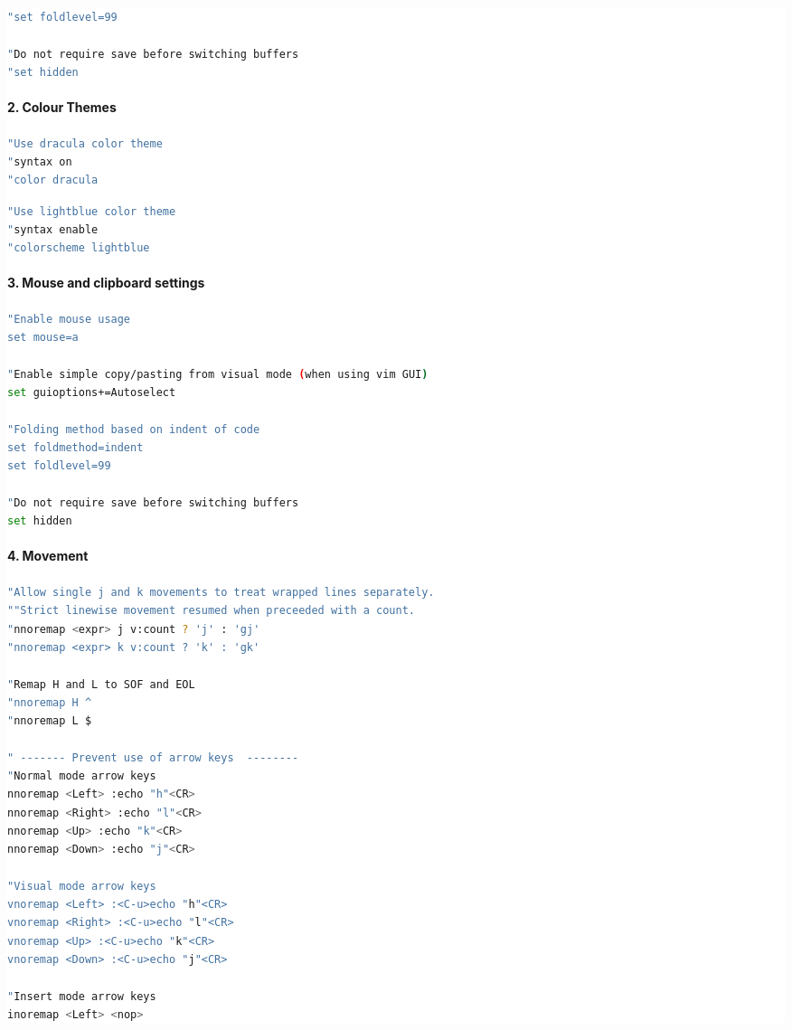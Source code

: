 ```bash
"set foldlevel=99

"Do not require save before switching buffers
"set hidden
```


#### 2. Colour Themes

```bash
"Use dracula color theme
"syntax on
"color dracula
```

```bash
"Use lightblue color theme
"syntax enable
"colorscheme lightblue
```


#### 3. Mouse and clipboard settings

```bash
"Enable mouse usage
set mouse=a

"Enable simple copy/pasting from visual mode (when using vim GUI)
set guioptions+=Autoselect

"Folding method based on indent of code
set foldmethod=indent
set foldlevel=99

"Do not require save before switching buffers
set hidden
```



#### 4. Movement

```bash
"Allow single j and k movements to treat wrapped lines separately.
""Strict linewise movement resumed when preceeded with a count.
"nnoremap <expr> j v:count ? 'j' : 'gj'
"nnoremap <expr> k v:count ? 'k' : 'gk'

"Remap H and L to SOF and EOL
"nnoremap H ^
"nnoremap L $

" ------- Prevent use of arrow keys  --------
"Normal mode arrow keys
nnoremap <Left> :echo "h"<CR>
nnoremap <Right> :echo "l"<CR>
nnoremap <Up> :echo "k"<CR>
nnoremap <Down> :echo "j"<CR>

"Visual mode arrow keys
vnoremap <Left> :<C-u>echo "h"<CR>
vnoremap <Right> :<C-u>echo "l"<CR>
vnoremap <Up> :<C-u>echo "k"<CR>
vnoremap <Down> :<C-u>echo "j"<CR>

"Insert mode arrow keys
inoremap <Left> <nop>
```